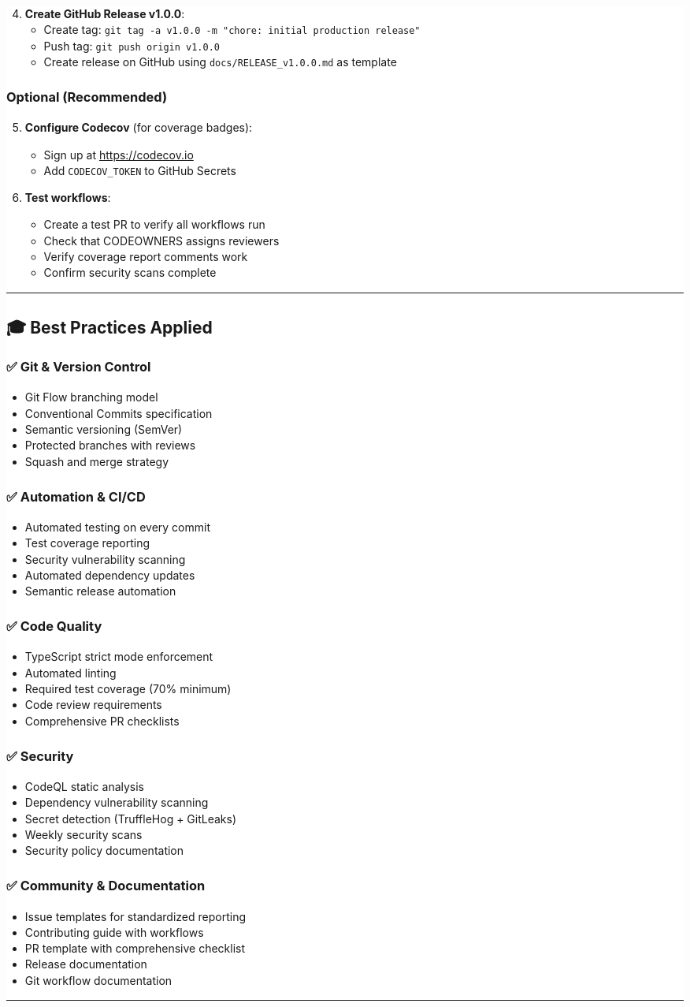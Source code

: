 4. **Create GitHub Release v1.0.0**:
   - Create tag: `git tag -a v1.0.0 -m "chore: initial production release"`
   - Push tag: `git push origin v1.0.0`
   - Create release on GitHub using `docs/RELEASE_v1.0.0.md` as template

### Optional (Recommended)
5. **Configure Codecov** (for coverage badges):
   - Sign up at https://codecov.io
   - Add `CODECOV_TOKEN` to GitHub Secrets

6. **Test workflows**:
   - Create a test PR to verify all workflows run
   - Check that CODEOWNERS assigns reviewers
   - Verify coverage report comments work
   - Confirm security scans complete

---

## 🎓 Best Practices Applied

### ✅ Git & Version Control
- Git Flow branching model
- Conventional Commits specification
- Semantic versioning (SemVer)
- Protected branches with reviews
- Squash and merge strategy

### ✅ Automation & CI/CD
- Automated testing on every commit
- Test coverage reporting
- Security vulnerability scanning
- Automated dependency updates
- Semantic release automation

### ✅ Code Quality
- TypeScript strict mode enforcement
- Automated linting
- Required test coverage (70% minimum)
- Code review requirements
- Comprehensive PR checklists

### ✅ Security
- CodeQL static analysis
- Dependency vulnerability scanning
- Secret detection (TruffleHog + GitLeaks)
- Weekly security scans
- Security policy documentation

### ✅ Community & Documentation
- Issue templates for standardized reporting
- Contributing guide with workflows
- PR template with comprehensive checklist
- Release documentation
- Git workflow documentation

---